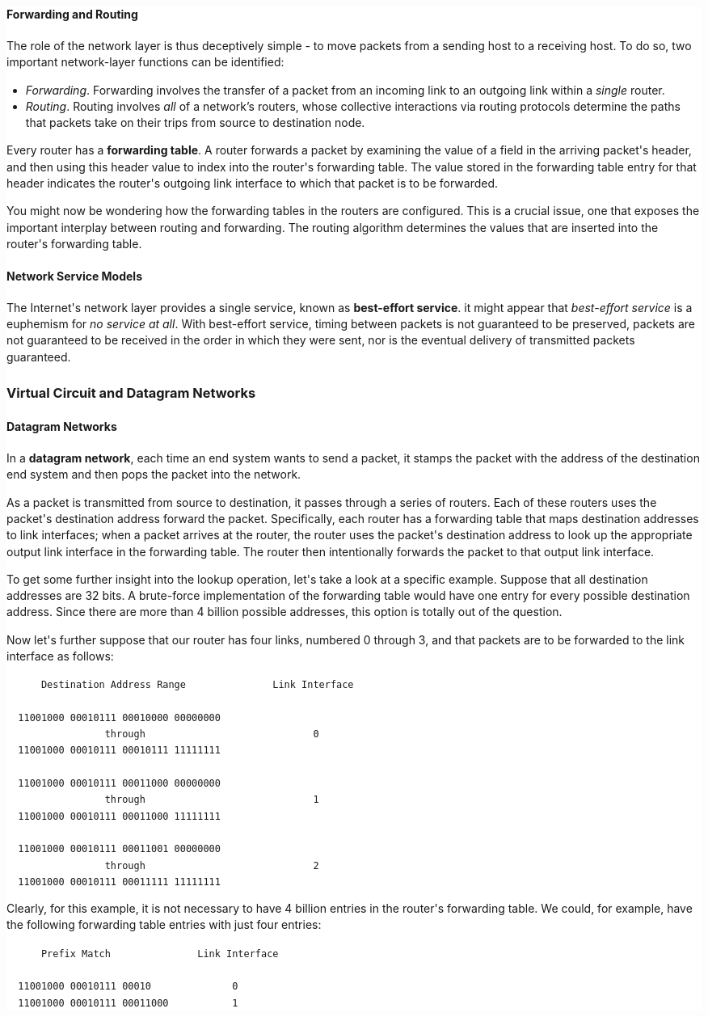 #### Forwarding and Routing
The role of the network layer is thus deceptively simple - to move packets from a sending host to a receiving host. To do so, two important network-layer functions can be identified:
- *Forwarding*. Forwarding involves the transfer of a packet from an incoming link to an outgoing link within a *single* router.
- *Routing*. Routing involves *all* of a network’s routers, whose collective interactions via routing protocols determine the paths that packets take on their trips from source to destination node.

Every router has a **forwarding table**. A router forwards a packet by examining the value of a field in the arriving packet's header, and then using this header value to index into the router's forwarding table. The value stored in the forwarding table entry for that header indicates the router's outgoing link interface to which that packet is to be forwarded.

You might now be wondering how the forwarding tables in the routers are configured. This is a crucial issue, one that exposes the important interplay between routing and forwarding. The routing algorithm determines the values that are inserted into the router's forwarding table.

#### Network Service Models
The Internet's network layer provides a single service, known as **best-effort service**. it might appear that *best-effort service* is a euphemism for *no service at all*. With best-effort service, timing between packets is not guaranteed to be preserved, packets are not guaranteed to be received in the order in which they were sent, nor is the eventual delivery of transmitted packets guaranteed.

### Virtual Circuit and Datagram Networks
#### Datagram Networks
In a **datagram network**, each time an end system wants to send a packet, it stamps the packet with the address of the destination end system and then pops the packet into the network.

As a packet is transmitted from source to destination, it passes through a series of routers. Each of these routers uses the packet's destination address forward the packet. Specifically, each router has a forwarding table that maps destination addresses to link interfaces; when a packet arrives at the router, the router uses the packet's destination address to look up the appropriate output link interface in the forwarding table. The router then intentionally forwards the packet to that output link interface.

To get some further insight into the lookup operation, let's take a look at a specific example. Suppose that all destination addresses are 32 bits. A brute-force implementation of the forwarding table would have one entry for every possible destination address. Since there are more than 4 billion possible addresses, this option is totally out of the question.

Now let's further suppose that our router has four links, numbered 0 through 3, and that packets are to be forwarded to the link interface as follows:
```
      Destination Address Range               Link Interface
 
  11001000 00010111 00010000 00000000
                 through                             0
  11001000 00010111 00010111 11111111
 
  11001000 00010111 00011000 00000000
                 through                             1
  11001000 00010111 00011000 11111111
 
  11001000 00010111 00011001 00000000
                 through                             2
  11001000 00010111 00011111 11111111
```
Clearly, for this example, it is not necessary to have 4 billion entries in the router's forwarding table. We could, for example, have the following forwarding table entries with just four entries:
```
      Prefix Match               Link Interface
 
  11001000 00010111 00010              0
  11001000 00010111 00011000           1
```